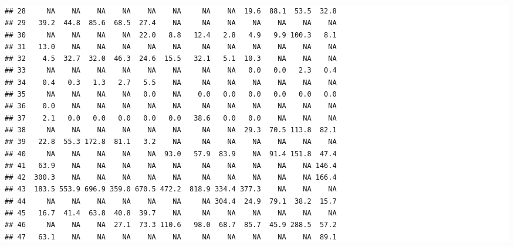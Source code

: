     ## 28     NA    NA    NA    NA    NA    NA     NA    NA  19.6  88.1  53.5  32.8
    ## 29   39.2  44.8  85.6  68.5  27.4    NA     NA    NA    NA    NA    NA    NA
    ## 30     NA    NA    NA    NA  22.0   8.8   12.4   2.8   4.9   9.9 100.3   8.1
    ## 31   13.0    NA    NA    NA    NA    NA     NA    NA    NA    NA    NA    NA
    ## 32    4.5  32.7  32.0  46.3  24.6  15.5   32.1   5.1  10.3    NA    NA    NA
    ## 33     NA    NA    NA    NA    NA    NA     NA    NA   0.0   0.0   2.3   0.4
    ## 34    0.4   0.3   1.3   2.7   5.5    NA     NA    NA    NA    NA    NA    NA
    ## 35     NA    NA    NA    NA   0.0    NA    0.0   0.0   0.0   0.0   0.0   0.0
    ## 36    0.0    NA    NA    NA    NA    NA     NA    NA    NA    NA    NA    NA
    ## 37    2.1   0.0   0.0   0.0   0.0   0.0   38.6   0.0   0.0    NA    NA    NA
    ## 38     NA    NA    NA    NA    NA    NA     NA    NA  29.3  70.5 113.8  82.1
    ## 39   22.8  55.3 172.8  81.1   3.2    NA     NA    NA    NA    NA    NA    NA
    ## 40     NA    NA    NA    NA    NA  93.0   57.9  83.9    NA  91.4 151.8  47.4
    ## 41   63.9    NA    NA    NA    NA    NA     NA    NA    NA    NA    NA 146.4
    ## 42  300.3    NA    NA    NA    NA    NA     NA    NA    NA    NA    NA 166.4
    ## 43  183.5 553.9 696.9 359.0 670.5 472.2  818.9 334.4 377.3    NA    NA    NA
    ## 44     NA    NA    NA    NA    NA    NA     NA 304.4  24.9  79.1  38.2  15.7
    ## 45   16.7  41.4  63.8  40.8  39.7    NA     NA    NA    NA    NA    NA    NA
    ## 46     NA    NA    NA  27.1  73.3 110.6   98.0  68.7  85.7  45.9 288.5  57.2
    ## 47   63.1    NA    NA    NA    NA    NA     NA    NA    NA    NA    NA  89.1